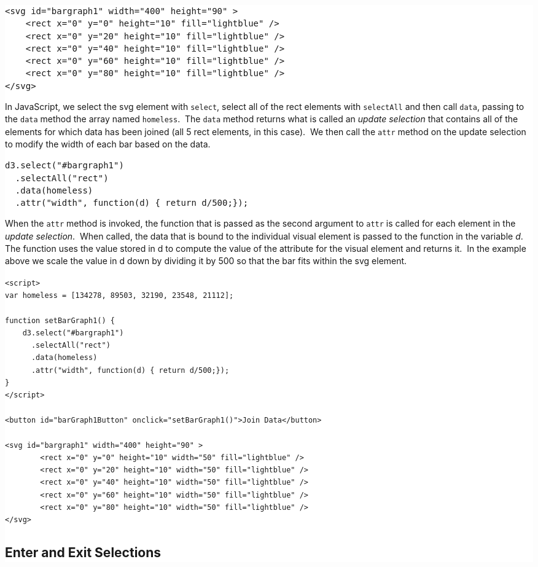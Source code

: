 <pre>
&lt;svg id="bargraph1" width="400" height="90" &gt;
    &lt;rect x="0" y="0" height="10" fill="lightblue" /&gt;
    &lt;rect x="0" y="20" height="10" fill="lightblue" /&gt;
    &lt;rect x="0" y="40" height="10" fill="lightblue" /&gt;
    &lt;rect x="0" y="60" height="10" fill="lightblue" /&gt;
    &lt;rect x="0" y="80" height="10" fill="lightblue" /&gt;
&lt;/svg&gt;
</pre>

In JavaScript, we select the svg element with `select`, select all of the rect elements with `selectAll` and then call `data`, passing to the `data` method the array named `homeless`.  The `data` method returns what is called an *update selection* that contains all of the elements for which data has been joined (all 5 rect elements, in this case).  We then call the `attr` method on the update selection to modify the width of each bar based on the data.

<pre>
d3.select("#bargraph1")
  .selectAll("rect")
  .data(homeless)
  .attr("width", function(d) { return d/500;});
</pre>

When the `attr` method is invoked, the function that is passed as the second argument to `attr` is called for each element in the *update selection*.  When called, the data that is bound to the individual visual element is passed to the function in the variable *d*.  The function uses the value stored in d to compute the value of the attribute for the visual element and returns it.  In the example above we scale the value in d down by dividing it by 500 so that the bar fits within the svg element.

```
<script>
var homeless = [134278, 89503, 32190, 23548, 21112];

function setBarGraph1() {
    d3.select("#bargraph1")
      .selectAll("rect")
      .data(homeless)
      .attr("width", function(d) { return d/500;});
}
</script>

<button id="barGraph1Button" onclick="setBarGraph1()">Join Data</button>

<svg id="bargraph1" width="400" height="90" >
        <rect x="0" y="0" height="10" width="50" fill="lightblue" />
        <rect x="0" y="20" height="10" width="50" fill="lightblue" />
        <rect x="0" y="40" height="10" width="50" fill="lightblue" />
        <rect x="0" y="60" height="10" width="50" fill="lightblue" />
        <rect x="0" y="80" height="10" width="50" fill="lightblue" />
</svg>
```

## Enter and Exit Selections
